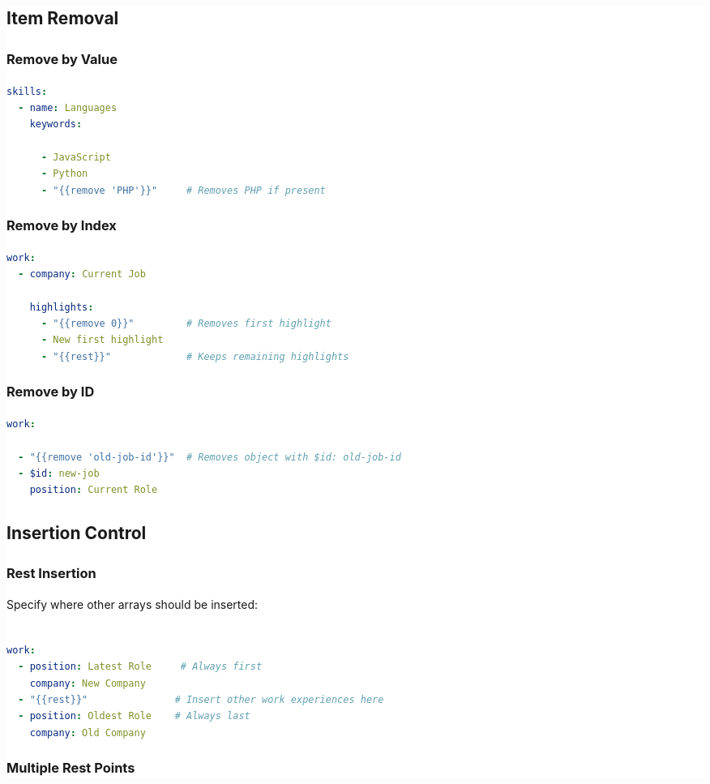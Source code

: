 ## Item Removal

### Remove by Value

```yaml
skills:
  - name: Languages
    keywords:

      - JavaScript
      - Python  
      - "{{remove 'PHP'}}"     # Removes PHP if present
```

### Remove by Index

```yaml
work:
  - company: Current Job

    highlights:
      - "{{remove 0}}"         # Removes first highlight
      - New first highlight
      - "{{rest}}"             # Keeps remaining highlights
```

### Remove by ID

```yaml
work:

  - "{{remove 'old-job-id'}}"  # Removes object with $id: old-job-id
  - $id: new-job
    position: Current Role
```

## Insertion Control

### Rest Insertion

Specify where other arrays should be inserted:

```yaml

work:
  - position: Latest Role     # Always first
    company: New Company
  - "{{rest}}"               # Insert other work experiences here
  - position: Oldest Role    # Always last
    company: Old Company
```

### Multiple Rest Points
